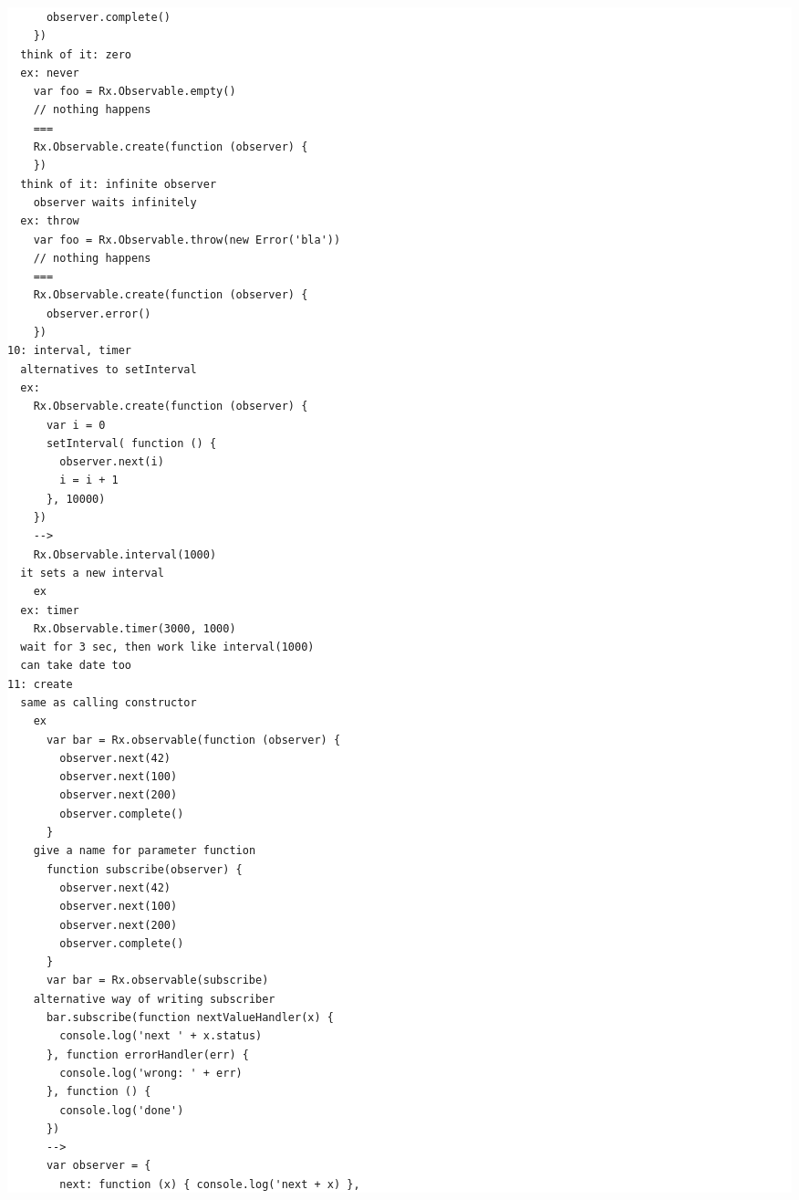           observer.complete()
        })
      think of it: zero
      ex: never
        var foo = Rx.Observable.empty()
        // nothing happens
        ===
        Rx.Observable.create(function (observer) {
        })
      think of it: infinite observer
        observer waits infinitely
      ex: throw
        var foo = Rx.Observable.throw(new Error('bla'))
        // nothing happens
        ===
        Rx.Observable.create(function (observer) {
          observer.error()
        })
    10: interval, timer
      alternatives to setInterval
      ex:
        Rx.Observable.create(function (observer) {
          var i = 0
          setInterval( function () {
            observer.next(i)
            i = i + 1
          }, 10000)
        })
        -->
        Rx.Observable.interval(1000)
      it sets a new interval
        ex
      ex: timer
        Rx.Observable.timer(3000, 1000)
      wait for 3 sec, then work like interval(1000)
      can take date too
    11: create
      same as calling constructor 
        ex
          var bar = Rx.observable(function (observer) {
            observer.next(42)
            observer.next(100)
            observer.next(200)
            observer.complete()
          }
        give a name for parameter function
          function subscribe(observer) {
            observer.next(42)
            observer.next(100)
            observer.next(200)
            observer.complete()
          }
          var bar = Rx.observable(subscribe)
        alternative way of writing subscriber
          bar.subscribe(function nextValueHandler(x) {
            console.log('next ' + x.status)
          }, function errorHandler(err) {
            console.log('wrong: ' + err)
          }, function () {
            console.log('done')
          })
          -->
          var observer = {
            next: function (x) { console.log('next + x) }, 